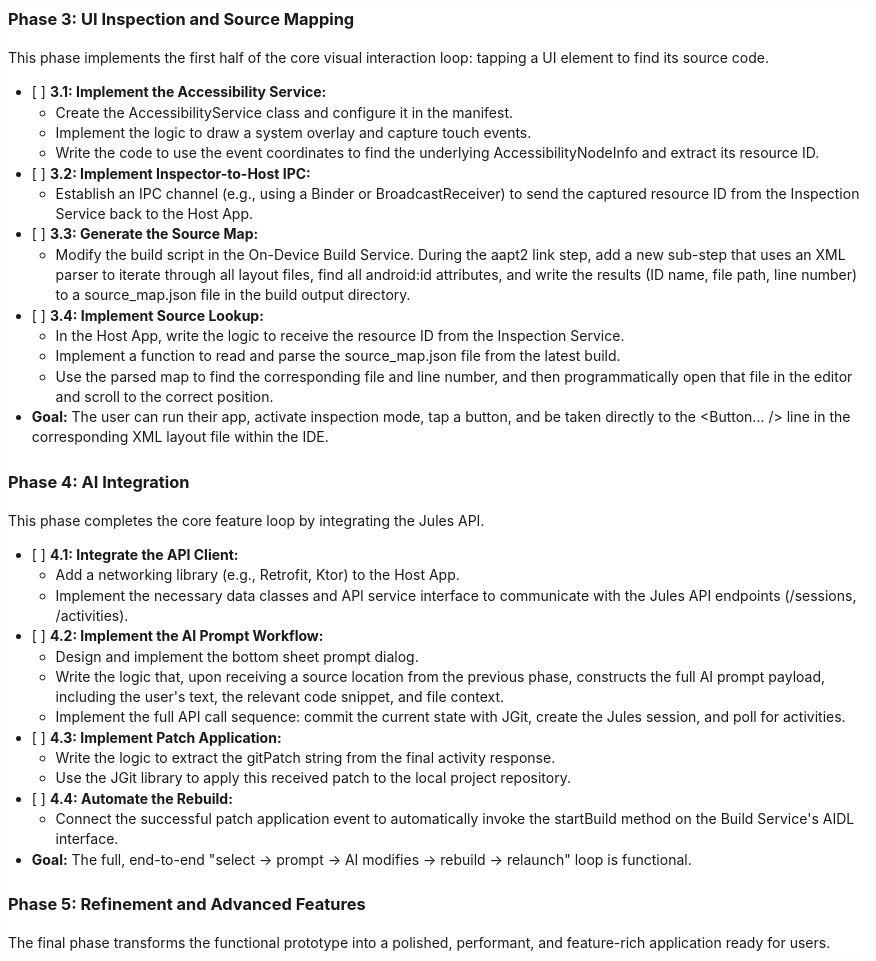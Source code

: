 ### **Phase 3: UI Inspection and Source Mapping**

This phase implements the first half of the core visual interaction loop: tapping a UI element to find its source code.

* \[ \] **3.1: Implement the Accessibility Service:**
  * Create the AccessibilityService class and configure it in the manifest.
  * Implement the logic to draw a system overlay and capture touch events.
  * Write the code to use the event coordinates to find the underlying AccessibilityNodeInfo and extract its resource ID.
* \[ \] **3.2: Implement Inspector-to-Host IPC:**
  * Establish an IPC channel (e.g., using a Binder or BroadcastReceiver) to send the captured resource ID from the Inspection Service back to the Host App.
* \[ \] **3.3: Generate the Source Map:**
  * Modify the build script in the On-Device Build Service. During the aapt2 link step, add a new sub-step that uses an XML parser to iterate through all layout files, find all android:id attributes, and write the results (ID name, file path, line number) to a source\_map.json file in the build output directory.
* \[ \] **3.4: Implement Source Lookup:**
  * In the Host App, write the logic to receive the resource ID from the Inspection Service.
  * Implement a function to read and parse the source\_map.json file from the latest build.
  * Use the parsed map to find the corresponding file and line number, and then programmatically open that file in the editor and scroll to the correct position.
* **Goal:** The user can run their app, activate inspection mode, tap a button, and be taken directly to the \<Button... /\> line in the corresponding XML layout file within the IDE.

### **Phase 4: AI Integration**

This phase completes the core feature loop by integrating the Jules API.

* \[ \] **4.1: Integrate the API Client:**
  * Add a networking library (e.g., Retrofit, Ktor) to the Host App.
  * Implement the necessary data classes and API service interface to communicate with the Jules API endpoints (/sessions, /activities).
* \[ \] **4.2: Implement the AI Prompt Workflow:**
  * Design and implement the bottom sheet prompt dialog.
  * Write the logic that, upon receiving a source location from the previous phase, constructs the full AI prompt payload, including the user's text, the relevant code snippet, and file context.
  * Implement the full API call sequence: commit the current state with JGit, create the Jules session, and poll for activities.
* \[ \] **4.3: Implement Patch Application:**
  * Write the logic to extract the gitPatch string from the final activity response.
  * Use the JGit library to apply this received patch to the local project repository.
* \[ \] **4.4: Automate the Rebuild:**
  * Connect the successful patch application event to automatically invoke the startBuild method on the Build Service's AIDL interface.
* **Goal:** The full, end-to-end "select \-\> prompt \-\> AI modifies \-\> rebuild \-\> relaunch" loop is functional.

### **Phase 5: Refinement and Advanced Features**

The final phase transforms the functional prototype into a polished, performant, and feature-rich application ready for users.
